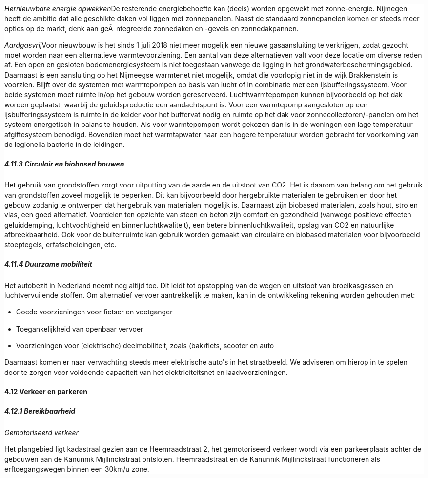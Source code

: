 *Hernieuwbare energie opwekken*De resterende energiebehoefte kan (deels) worden opgewekt met zonne\-energie. Nijmegen heeft de ambitie dat alle geschikte daken vol liggen met zonnepanelen. Naast de standaard zonnepanelen komen er steeds meer opties op de markt, denk aan geÃ¯ntegreerde zonnedaken en \-gevels en zonnedakpannen.

*Aardgasvrij*Voor nieuwbouw is het sinds 1 juli 2018 niet meer mogelijk een nieuwe gasaansluiting te verkrijgen, zodat gezocht moet worden naar een alternatieve warmtevoorziening. Een aantal van deze alternatieven valt voor deze locatie om diverse reden af. Een open en gesloten bodemenergiesysteem is niet toegestaan vanwege de ligging in het grondwaterbeschermingsgebied. Daarnaast is een aansluiting op het Nijmeegse warmtenet niet mogelijk, omdat die voorlopig niet in de wijk Brakkenstein is voorzien. Blijft over de systemen met warmtepompen op basis van lucht of in combinatie met een ijsbufferingssysteem. Voor beide systemen moet ruimte in/op het gebouw worden gereserveerd. Luchtwarmtepompen kunnen bijvoorbeeld op het dak worden geplaatst, waarbij de geluidsproductie een aandachtspunt is. Voor een warmtepomp aangesloten op een ijsbufferingssysteem is ruimte in de kelder voor het buffervat nodig en ruimte op het dak voor zonnecollectoren/\-panelen om het systeem energetisch in balans te houden. Als voor warmtepompen wordt gekozen dan is in de woningen een lage temperatuur afgiftesysteem benodigd. Bovendien moet het warmtapwater naar een hogere temperatuur worden gebracht ter voorkoming van de legionella bacterie in de leidingen.

##### 4\.11\.3 Circulair en biobased bouwen

Het gebruik van grondstoffen zorgt voor uitputting van de aarde en de uitstoot van CO2\. Het is daarom van belang om het gebruik van grondstoffen zoveel mogelijk te beperken. Dit kan bijvoorbeeld door hergebruikte materialen te gebruiken en door het gebouw zodanig te ontwerpen dat hergebruik van materialen mogelijk is. Daarnaast zijn biobased materialen, zoals hout, stro en vlas, een goed alternatief. Voordelen ten opzichte van steen en beton zijn comfort en gezondheid (vanwege positieve effecten geluiddemping, luchtvochtigheid en binnenluchtkwaliteit), een betere binnenluchtkwaliteit, opslag van CO2 en natuurlijke afbreekbaarheid. Ook voor de buitenruimte kan gebruik worden gemaakt van circulaire en biobased materialen voor bijvoorbeeld stoeptegels, erfafscheidingen, etc.

##### 4\.11\.4 Duurzame mobiliteit

Het autobezit in Nederland neemt nog altijd toe. Dit leidt tot opstopping van de wegen en uitstoot van broeikasgassen en luchtvervuilende stoffen. Om alternatief vervoer aantrekkelijk te maken, kan in de ontwikkeling rekening worden gehouden met:

* Goede voorzieningen voor fietser en voetganger

* Toegankelijkheid van openbaar vervoer

* Voorzieningen voor (elektrische) deelmobiliteit, zoals (bak)fiets, scooter en auto

Daarnaast komen er naar verwachting steeds meer elektrische auto's in het straatbeeld. We adviseren om hierop in te spelen door te zorgen voor voldoende capaciteit van het elektriciteitsnet en laadvoorzieningen.

#### 4\.12 Verkeer en parkeren

##### 4\.12\.1 Bereikbaarheid

*Gemotoriseerd verkeer*

Het plangebied ligt kadastraal gezien aan de Heemraadstraat 2, het gemotoriseerd verkeer wordt via een parkeerplaats achter de gebouwen aan de Kanunnik Mijllinckstraat ontsloten. Heemraadstraat en de Kanunnik Mijllinckstraat functioneren als erftoegangswegen binnen een 30km/u zone.
